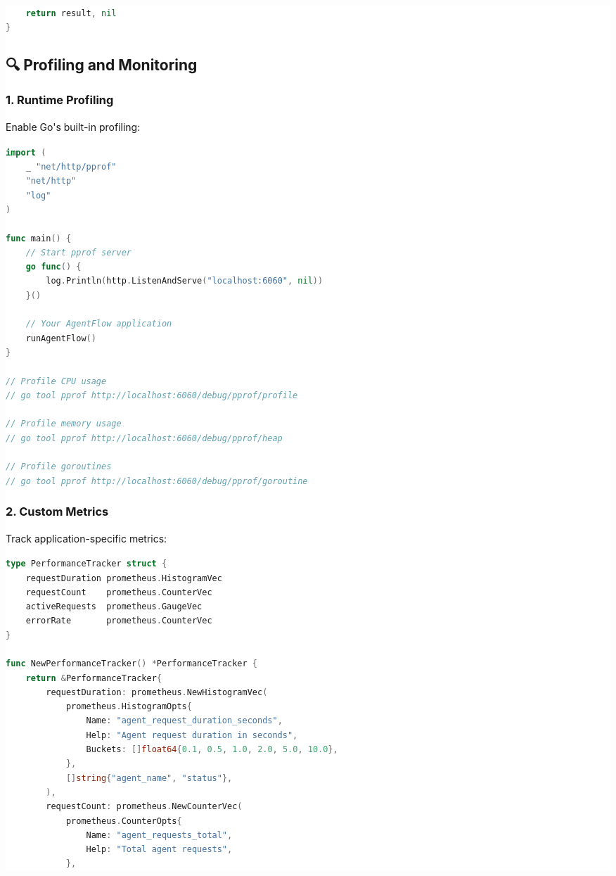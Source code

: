 ```go
    return result, nil
}
```

## 🔍 Profiling and Monitoring

### **1. Runtime Profiling**

Enable Go's built-in profiling:

```go
import (
    _ "net/http/pprof"
    "net/http"
    "log"
)

func main() {
    // Start pprof server
    go func() {
        log.Println(http.ListenAndServe("localhost:6060", nil))
    }()
    
    // Your AgentFlow application
    runAgentFlow()
}

// Profile CPU usage
// go tool pprof http://localhost:6060/debug/pprof/profile

// Profile memory usage
// go tool pprof http://localhost:6060/debug/pprof/heap

// Profile goroutines
// go tool pprof http://localhost:6060/debug/pprof/goroutine
```

### **2. Custom Metrics**

Track application-specific metrics:

```go
type PerformanceTracker struct {
    requestDuration prometheus.HistogramVec
    requestCount    prometheus.CounterVec
    activeRequests  prometheus.GaugeVec
    errorRate       prometheus.CounterVec
}

func NewPerformanceTracker() *PerformanceTracker {
    return &PerformanceTracker{
        requestDuration: prometheus.NewHistogramVec(
            prometheus.HistogramOpts{
                Name: "agent_request_duration_seconds",
                Help: "Agent request duration in seconds",
                Buckets: []float64{0.1, 0.5, 1.0, 2.0, 5.0, 10.0},
            },
            []string{"agent_name", "status"},
        ),
        requestCount: prometheus.NewCounterVec(
            prometheus.CounterOpts{
                Name: "agent_requests_total",
                Help: "Total agent requests",
            },
```